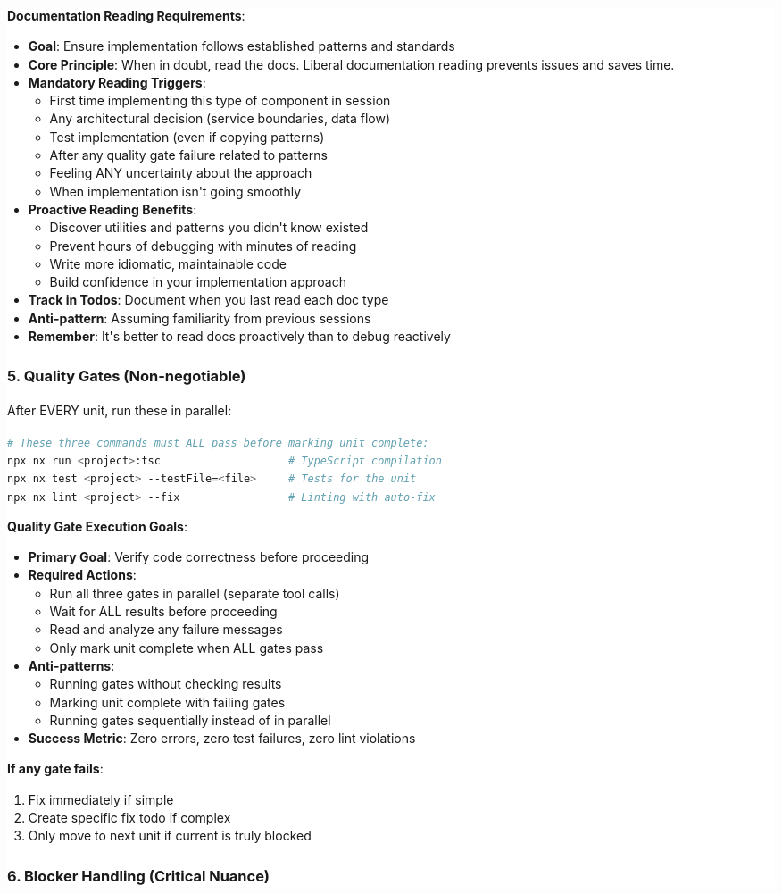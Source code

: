```
```

**Documentation Reading Requirements**:

- **Goal**: Ensure implementation follows established patterns and standards
- **Core Principle**: When in doubt, read the docs. Liberal documentation reading prevents issues and saves time.
- **Mandatory Reading Triggers**:
  - First time implementing this type of component in session
  - Any architectural decision (service boundaries, data flow)
  - Test implementation (even if copying patterns)
  - After any quality gate failure related to patterns
  - Feeling ANY uncertainty about the approach
  - When implementation isn't going smoothly
- **Proactive Reading Benefits**:
  - Discover utilities and patterns you didn't know existed
  - Prevent hours of debugging with minutes of reading
  - Write more idiomatic, maintainable code
  - Build confidence in your implementation approach
- **Track in Todos**: Document when you last read each doc type
- **Anti-pattern**: Assuming familiarity from previous sessions
- **Remember**: It's better to read docs proactively than to debug reactively

### 5. Quality Gates (Non-negotiable)

After EVERY unit, run these in parallel:

```bash
# These three commands must ALL pass before marking unit complete:
npx nx run <project>:tsc                    # TypeScript compilation
npx nx test <project> --testFile=<file>     # Tests for the unit
npx nx lint <project> --fix                 # Linting with auto-fix
```

**Quality Gate Execution Goals**:

- **Primary Goal**: Verify code correctness before proceeding
- **Required Actions**:
  - Run all three gates in parallel (separate tool calls)
  - Wait for ALL results before proceeding
  - Read and analyze any failure messages
  - Only mark unit complete when ALL gates pass
- **Anti-patterns**:
  - Running gates without checking results
  - Marking unit complete with failing gates
  - Running gates sequentially instead of in parallel
- **Success Metric**: Zero errors, zero test failures, zero lint violations

**If any gate fails**:

1. Fix immediately if simple
2. Create specific fix todo if complex
3. Only move to next unit if current is truly blocked

### 6. Blocker Handling (Critical Nuance)
